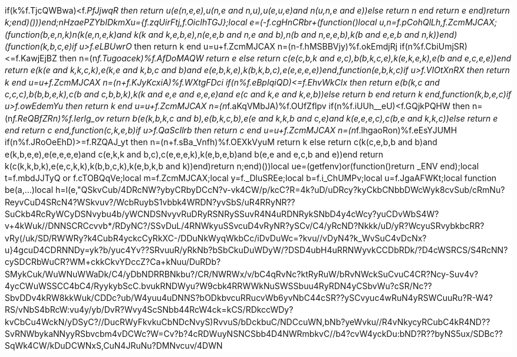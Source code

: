 if(k%f.TjcQWBwa)<f._PfJjwqR then return u(e(n,e,e),u(n,e and n,u),u(e,u,e)and n(u,n,e and e))else return n end return e end)return k;end)()))end;nHzaePZYbIDkmXu={f.zqUirFtj,f.OicIhTGJ};local e=(-f.cgHnCRbr+(function()local u,n=f.pCohQlLh,f.ZcmMJCAX;(function(b,e,n,k)n(k(e,n,e,k)and k(k and k,e,b,e),n(e,e,b and n,e and b),n(b and n,e,e,b),k(b and e,e,b and n,k))end)(function(k,b,c,e)if u>f.eLBUwrO_ then return k end u=u+f.ZcmMJCAX n=(n-f.hMSBBVjy)%f.okEmdjRj if(n%f.CbiUmjSR)<=f.KawjEjBZ then n=(n*f.Tugoacek)%f.AfDoMAQW return e else return c(e(c,b,k and e,c),b(b,k,c,e),k(e,k,e,k),e(b and e,c,e,e))end return e(k(e and k,k,c,k),e(k,e and k,b,c and b)and e(e,b,k,e),k(b,k,b,c),e(e,e,e,e))end,function(e,b,k,c)if u>f.VIOtXnRX then return k end u=u+f.ZcmMJCAX n=(n+f.KJyKcxiA)%f.WXtgFDci if(n%f.eBpIqiQD)<=f.EhvWkCIx then return e(b(k,c and c,c,c),b(b,b,e,k),c(b and c,b,b,k),k(k and e,e and e,e,e)and e(c and k,e and k,e,b))else return b end return k end,function(k,b,e,c)if u>f.owEdemYu then return k end u=u+f.ZcmMJCAX n=(n*f.aKqVMbJA)%f.OUfZflpv if(n%f.iUUh__eU)<f.GQjkPQHW then n=(n*f.ReQBfZRn)%f.Ierlg_ov return b(e(k,b,k,c and b),e(b,k,c,b),e(e and k,k,b and c,e)and k(e,e,e,c),c(b,e and k,k,c))else return e end return c end,function(c,k,e,b)if u>f.QaScIlrb then return c end u=u+f.ZcmMJCAX n=(n*f.lhgaoRon)%f.eEsYJUMH if(n%f.JRoOeEhD)>=f.RZQAJ_yt then n=(n+f.sBa_Vnfh)%f.OEXkVyuM return k else return c(k(c,e,b,b and b)and e(k,b,e,e),e(e,e,e,e)and c(e,k,k and b,c),c(e,e,e,k),k(e,b,e,b)and b(e,e and e,c,b and e))end return k(c(k,k,b,k),e(e,c,k,k),k(b,b,c,k),k(e,b,k,b and k))end)return n;end)())local ue=(getfenv)or(function()return _ENV end);local t=f.mbdJJTyQ or f.cTOBQqVe;local m=f.ZcmMJCAX;local y=f._DluSREe;local b=f.i_ChUMPv;local u=f.JgaAFWKt;local function be(a,...)local h=l(e,"QSkvCub/4DRcNW?ybyCRbyDCcN?v-vk4CW/p/kcC?R=4k?uD/uDRcy?kyCkbCNbbDWcWyk8cvSub/cRmNu?ReyvCuD4SRcN4?WSkvuv?/WcbRuybS1vbbk4WRDN?yvSbS/uR4RRyNR??SuCkb4RcRyWCyDSNvybu4b/yWCNDSNvyvRuDRyRSNRySSuvR4N4uRDNRykSNbD4y4cWcy?yuCDvWbS4W?v+4kWuk//DNNSCRCcvvb*/RDyNC?/SSvDuL/4RNWkyuSSvcuD4vRyNR?ySCv/C4/yRcND?Nkkk/uD/yR?WcyuSRvybkbcRR?vRy(/uk/SD/RWWRy?k4CubR4yckcCyRkXC-/DDuNkWyqWkbCc/iDvDuWc=?kvu//vDyN4?k_WvSuC4vDcNx?u}4gcuD4CDRNNDy=yk?b/yuc4Yv??SRvuuR/yRkNb?bSbCkuDuWDyW/?DSD4ubH4uRRNWyvkCCDbRDk/?D4cWSRCS/S4RcNN?cySDCRbWuCR?WM+ckkCkvYDccZ?Ca+kNuu/DuRDb?SMykCuk/WuWNuWWaDk/C4/yDbNDRRBNkbu?/CR/NWRWx/v/bC4qRvNc?ktRyRuW/bRvNWckSuCvuC4CR?Ncy-Suv4v?4ycCWuWSSCC4bC4/RyykybScC.bvukRNDWyu?W9cbk4RRWWkNuSWSSbuu4RyRDN4yCSbvWu?cSR/Nc??SbvDDv4kRW8kkWuk/CDDc?ub/W4yuu4uDNNS?bODkbvcuRRucvWb6yvNbC44cSR??ySCvyuc4wRuN4yRSWCuuRu?R-W4?RS/vNbS4bRcW:vu4y/yb/DvR?Wvy4ScSNbb44RcW4ck=kCS/RDkccWDy?kvCbCu4WckN/yDSyC?//DucRWyFkvkuCbNDcNvyS)RvvuS/bDckbuC/NDCcuWN,bNb?yeWvku//R4vNkycyRCubC4kR4ND??SvRNWbykaNNyyRSbvcbm4vDCWc?W=Cv?b?4cRDWuyNSNCSbb4D4NWRmbkvC//b4?cvW4yckDu:bND?R??byNS5ux/SDBc??SqWk4CW/kDuDCWNxS,CuN4JRuNu?DMNvcuv/4DWN